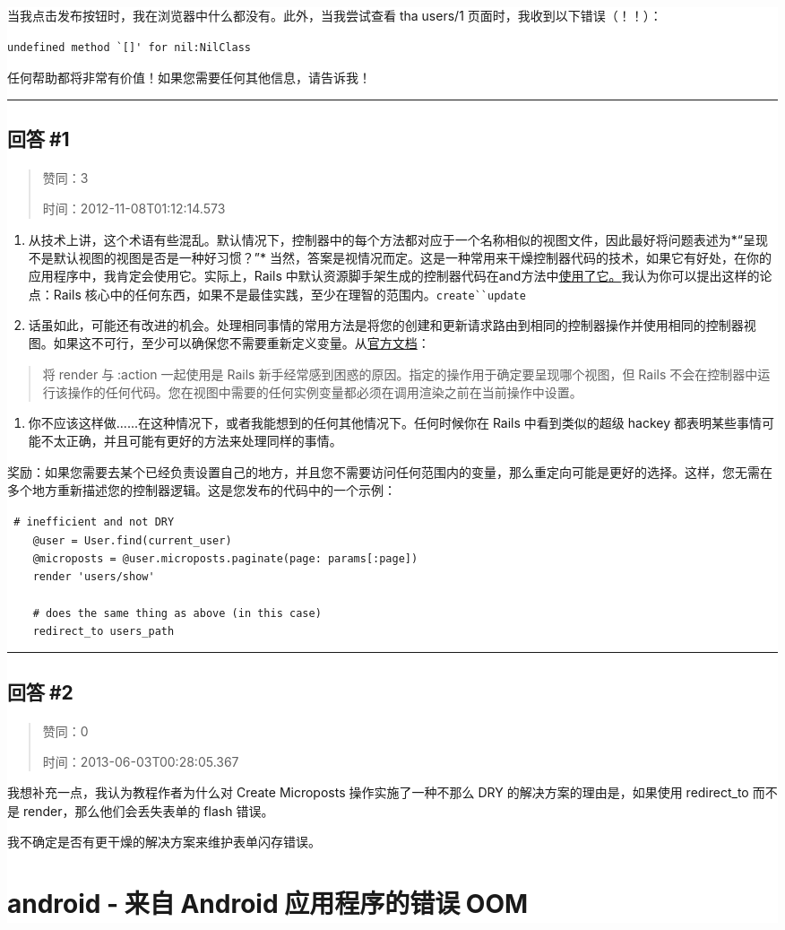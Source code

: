 当我点击发布按钮时，我在浏览器中什么都没有。此外，当我尝试查看 tha users/1 页面时，我收到以下错误（！！）：

```
undefined method `[]' for nil:NilClass 
```

任何帮助都将非常有价值！如果您需要任何其他信息，请告诉我！

* * *

## 回答 #1

> 赞同：3
> 
> 时间：2012-11-08T01:12:14.573

1.  从技术上讲，这个术语有些混乱。默认情况下，控制器中的每个方法都对应于一个名称相似的视图文件，因此最好将问题表述为*“呈现不是默认视图的视图是否是一种好习惯？”* 当然，答案是视情况而定。这是一种常用来干燥控制器代码的技术，如果它有好处，在你的应用程序中，我肯定会使用它。实际上，Rails 中默认资源脚手架生成的控制器代码在and方法中[使用了它。](http://guides.rubyonrails.org/getting_started.html)我认为你可以提出这样的论点：Rails 核心中的任何东西，如果不是最佳实践，至少在理智的范围内。`create``update`

2.  话虽如此，可能还有改进的机会。处理相同事情的常用方法是将您的创建和更新请求路由到相同的控制器操作并使用相同的控制器视图。如果这不可行，至少可以确保您不需要重新定义变量。从[官方文档](http://guides.rubyonrails.org/layouts_and_rendering.htmlhttp://)：

> 将 render 与 :action 一起使用是 Rails 新手经常感到困惑的原因。指定的操作用于确定要呈现哪个视图，但 Rails 不会在控制器中运行该操作的任何代码。您在视图中需要的任何实例变量都必须在调用渲染之前在当前操作中设置。

1.  你不应该这样做......在这种情况下，或者我能想到的任何其他情况下。任何时候你在 Rails 中看到类似的超级 hackey 都表明某些事情可能不太正确，并且可能有更好的方法来处理同样的事情。

奖励：如果您需要去某个已经负责设置自己的地方，并且您不需要访问任何范围内的变量，那么重定向可能是更好的选择。这样，您无需在多个地方重新描述您的控制器逻辑。这是您发布的代码中的一个示例：

```
 # inefficient and not DRY
    @user = User.find(current_user)
    @microposts = @user.microposts.paginate(page: params[:page])
    render 'users/show'

    # does the same thing as above (in this case)
    redirect_to users_path 
```

* * *

## 回答 #2

> 赞同：0
> 
> 时间：2013-06-03T00:28:05.367

我想补充一点，我认为教程作者为什么对 Create Microposts 操作实施了一种不那么 DRY 的解决方案的理由是，如果使用 redirect_to 而不是 render，那么他们会丢失表单的 flash 错误。

我不确定是否有更干燥的解决方案来维护表单闪存错误。

# android - 来自 Android 应用程序的错误 OOM

